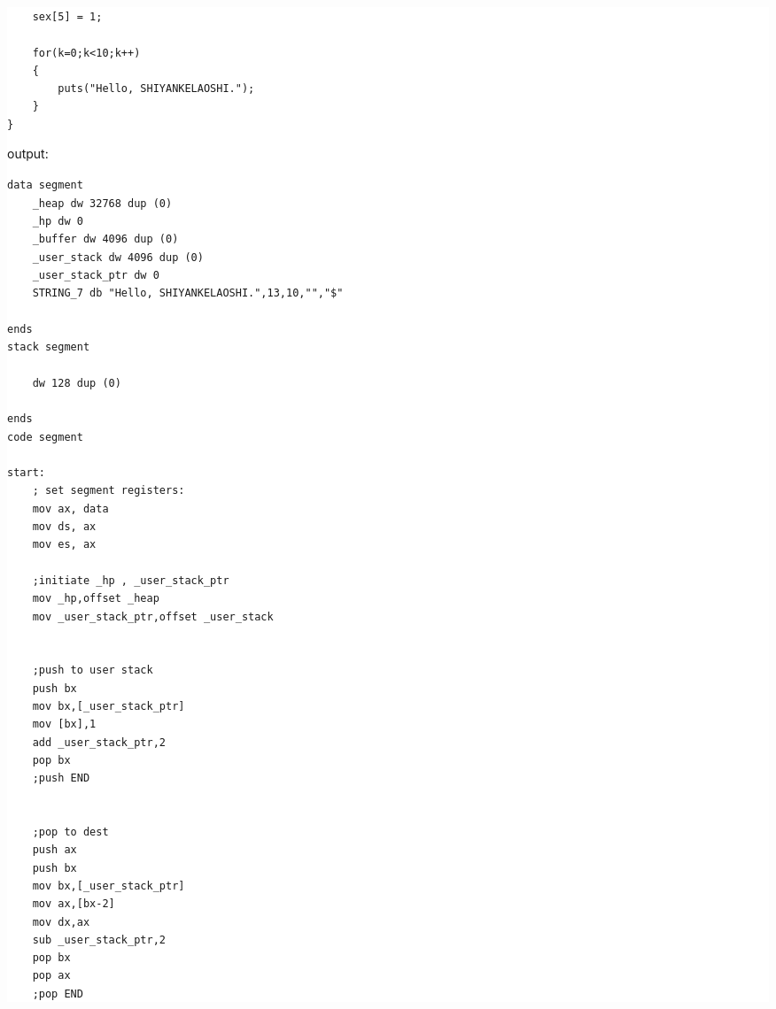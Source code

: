 		sex[5] = 1;
		
		for(k=0;k<10;k++)
		{
			puts("Hello, SHIYANKELAOSHI.");
		}
	}


output:

	data segment
		_heap dw 32768 dup (0)
		_hp dw 0
		_buffer dw 4096 dup (0)
		_user_stack dw 4096 dup (0)
		_user_stack_ptr dw 0
		STRING_7 db "Hello, SHIYANKELAOSHI.",13,10,"","$"
		
	ends
	stack segment
		
		dw 128 dup (0)
		
	ends
	code segment
	
	start:
		; set segment registers:
		mov ax, data
		mov ds, ax
		mov es, ax
	
		;initiate _hp , _user_stack_ptr
		mov _hp,offset _heap
		mov _user_stack_ptr,offset _user_stack
		
	
		;push to user stack
		push bx
		mov bx,[_user_stack_ptr]
		mov [bx],1
		add _user_stack_ptr,2
		pop bx
		;push END
				
		
		;pop to dest
		push ax
		push bx
		mov bx,[_user_stack_ptr]
		mov ax,[bx-2]
		mov dx,ax
		sub _user_stack_ptr,2
		pop bx
		pop ax
		;pop END
				